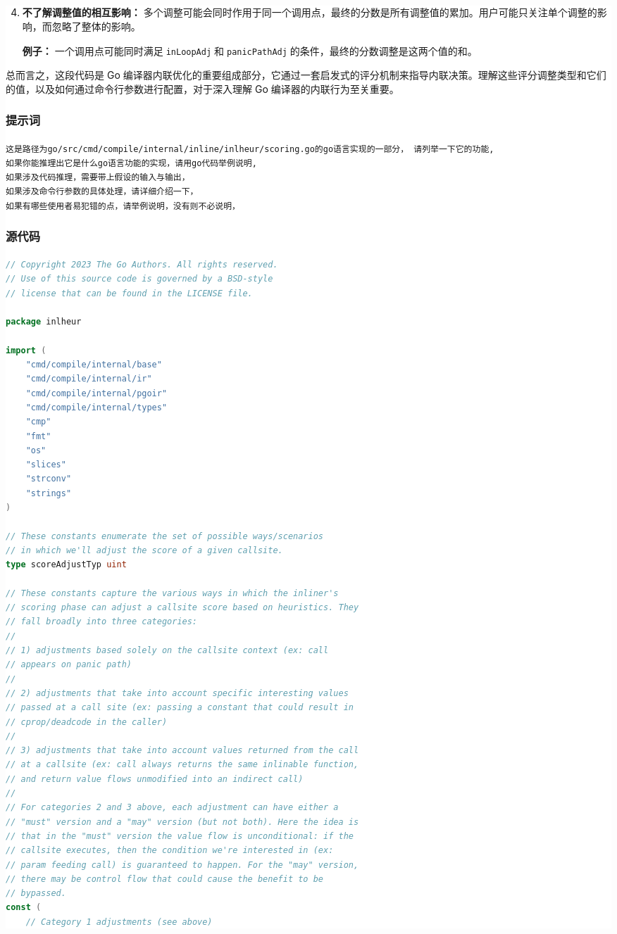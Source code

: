 4. **不了解调整值的相互影响：**  多个调整可能会同时作用于同一个调用点，最终的分数是所有调整值的累加。用户可能只关注单个调整的影响，而忽略了整体的影响。

   **例子：** 一个调用点可能同时满足 `inLoopAdj` 和 `panicPathAdj` 的条件，最终的分数调整是这两个值的和。

总而言之，这段代码是 Go 编译器内联优化的重要组成部分，它通过一套启发式的评分机制来指导内联决策。理解这些评分调整类型和它们的值，以及如何通过命令行参数进行配置，对于深入理解 Go 编译器的内联行为至关重要。

### 提示词
```
这是路径为go/src/cmd/compile/internal/inline/inlheur/scoring.go的go语言实现的一部分， 请列举一下它的功能, 　
如果你能推理出它是什么go语言功能的实现，请用go代码举例说明, 
如果涉及代码推理，需要带上假设的输入与输出，
如果涉及命令行参数的具体处理，请详细介绍一下，
如果有哪些使用者易犯错的点，请举例说明，没有则不必说明，
```

### 源代码
```go
// Copyright 2023 The Go Authors. All rights reserved.
// Use of this source code is governed by a BSD-style
// license that can be found in the LICENSE file.

package inlheur

import (
	"cmd/compile/internal/base"
	"cmd/compile/internal/ir"
	"cmd/compile/internal/pgoir"
	"cmd/compile/internal/types"
	"cmp"
	"fmt"
	"os"
	"slices"
	"strconv"
	"strings"
)

// These constants enumerate the set of possible ways/scenarios
// in which we'll adjust the score of a given callsite.
type scoreAdjustTyp uint

// These constants capture the various ways in which the inliner's
// scoring phase can adjust a callsite score based on heuristics. They
// fall broadly into three categories:
//
// 1) adjustments based solely on the callsite context (ex: call
// appears on panic path)
//
// 2) adjustments that take into account specific interesting values
// passed at a call site (ex: passing a constant that could result in
// cprop/deadcode in the caller)
//
// 3) adjustments that take into account values returned from the call
// at a callsite (ex: call always returns the same inlinable function,
// and return value flows unmodified into an indirect call)
//
// For categories 2 and 3 above, each adjustment can have either a
// "must" version and a "may" version (but not both). Here the idea is
// that in the "must" version the value flow is unconditional: if the
// callsite executes, then the condition we're interested in (ex:
// param feeding call) is guaranteed to happen. For the "may" version,
// there may be control flow that could cause the benefit to be
// bypassed.
const (
	// Category 1 adjustments (see above)
```